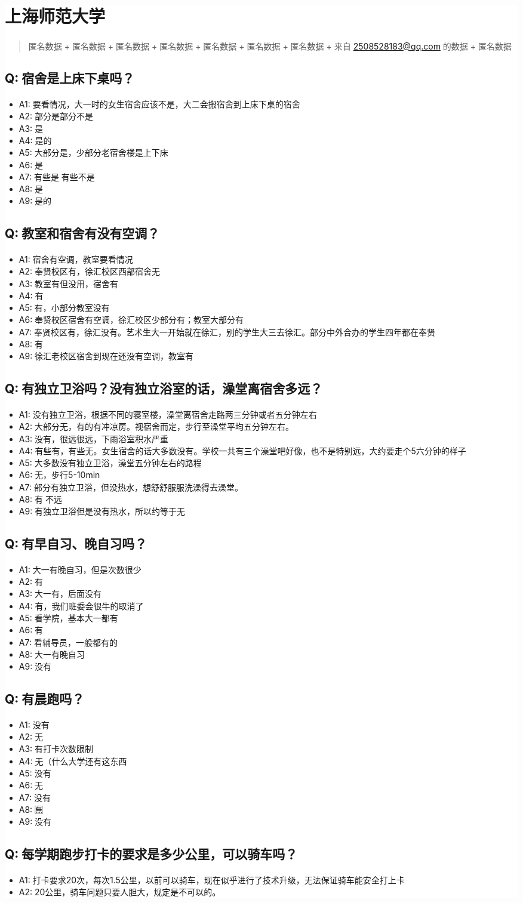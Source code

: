 # 上海师范大学
> 匿名数据 + 匿名数据 + 匿名数据 + 匿名数据 + 匿名数据 + 匿名数据 + 匿名数据 + 来自 2508528183@qq.com 的数据 + 匿名数据
## Q: 宿舍是上床下桌吗？
- A1: 要看情况，大一时的女生宿舍应该不是，大二会搬宿舍到上床下桌的宿舍
- A2: 部分是部分不是
- A3: 是
- A4: 是的
- A5: 大部分是，少部分老宿舍楼是上下床
- A6: 是
- A7: 有些是 有些不是
- A8: 是
- A9: 是的
## Q: 教室和宿舍有没有空调？
- A1: 宿舍有空调，教室要看情况
- A2: 奉贤校区有，徐汇校区西部宿舍无
- A3: 教室有但没用，宿舍有
- A4: 有
- A5: 有，小部分教室没有
- A6: 奉贤校区宿舍有空调，徐汇校区少部分有；教室大部分有
- A7: 奉贤校区有，徐汇没有。艺术生大一开始就在徐汇，别的学生大三去徐汇。部分中外合办的学生四年都在奉贤
- A8: 有
- A9: 徐汇老校区宿舍到现在还没有空调，教室有
## Q: 有独立卫浴吗？没有独立浴室的话，澡堂离宿舍多远？
- A1: 没有独立卫浴，根据不同的寝室楼，澡堂离宿舍走路两三分钟或者五分钟左右
- A2: 大部分无，有的有冲凉房。视宿舍而定，步行至澡堂平均五分钟左右。
- A3: 没有，很远很远，下雨浴室积水严重
- A4: 有些有，有些无。女生宿舍的话大多数没有。学校一共有三个澡堂吧好像，也不是特别远，大约要走个5六分钟的样子
- A5: 大多数没有独立卫浴，澡堂五分钟左右的路程
- A6: 无，步行5-10min
- A7: 部分有独立卫浴，但没热水，想舒舒服服洗澡得去澡堂。
- A8: 有 不远
- A9: 有独立卫浴但是没有热水，所以约等于无
## Q: 有早自习、晚自习吗？
- A1: 大一有晚自习，但是次数很少
- A2: 有
- A3: 大一有，后面没有
- A4: 有，我们班委会很牛的取消了
- A5: 看学院，基本大一都有
- A6: 有
- A7: 看辅导员，一般都有的
- A8: 大一有晚自习
- A9: 没有
## Q: 有晨跑吗？
- A1: 没有
- A2: 无
- A3: 有打卡次数限制
- A4: 无（什么大学还有这东西
- A5: 没有
- A6: 无
- A7: 没有
- A8: 🈚
- A9: 没有
## Q: 每学期跑步打卡的要求是多少公里，可以骑车吗？
- A1: 打卡要求20次，每次1.5公里，以前可以骑车，现在似乎进行了技术升级，无法保证骑车能安全打上卡
- A2: 20公里，骑车问题只要人胆大，规定是不可以的。